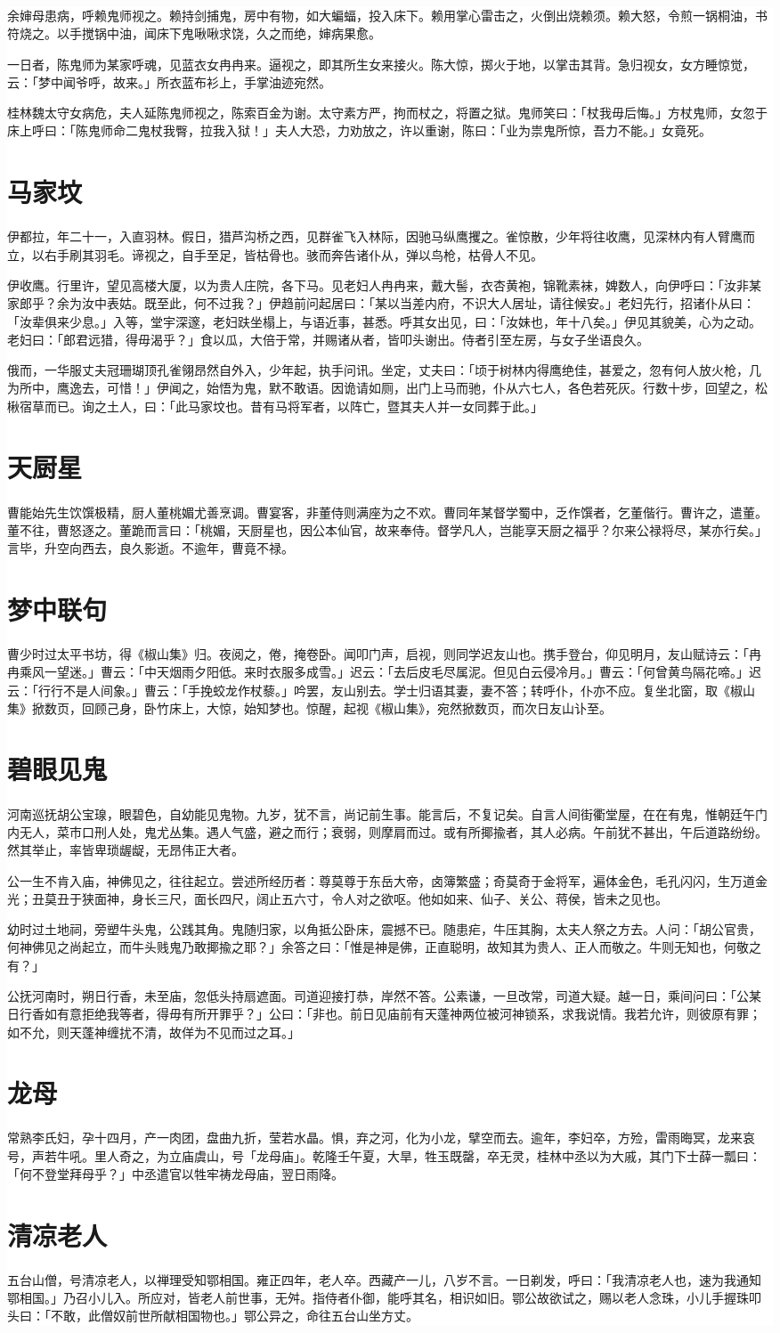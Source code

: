 余婶母患病，呼赖鬼师视之。赖持剑捕鬼，房中有物，如大蝙蝠，投入床下。赖用掌心雷击之，火倒出烧赖须。赖大怒，令煎一锅桐油，书符烧之。以手搅锅中油，闻床下鬼啾啾求饶，久之而绝，婶病果愈。

一日者，陈鬼师为某家呼魂，见蓝衣女冉冉来。逼视之，即其所生女来接火。陈大惊，掷火于地，以掌击其背。急归视女，女方睡惊觉，云：「梦中闻爷呼，故来。」所衣蓝布衫上，手掌油迹宛然。

桂林魏太守女病危，夫人延陈鬼师视之，陈索百金为谢。太守素方严，拘而杖之，将置之狱。鬼师笑曰：「杖我毋后悔。」方杖鬼师，女忽于床上呼曰：「陈鬼师命二鬼杖我臀，拉我入狱！」夫人大恐，力劝放之，许以重谢，陈曰：「业为祟鬼所惊，吾力不能。」女竟死。
# 马家坟

伊都拉，年二十一，入直羽林。假日，猎芦沟桥之西，见群雀飞入林际，因驰马纵鹰攫之。雀惊散，少年将往收鹰，见深林内有人臂鹰而立，以右手刷其羽毛。谛视之，自手至足，皆枯骨也。骇而奔告诸仆从，弹以鸟枪，枯骨人不见。

伊收鹰。行里许，望见高楼大厦，以为贵人庄院，各下马。见老妇人冉冉来，戴大髻，衣杏黄袍，锦靴素袜，婢数人，向伊呼曰：「汝非某家郎乎？余为汝中表姑。既至此，何不过我？」伊趋前问起居曰：「某以当差内府，不识大人居址，请往候安。」老妇先行，招诸仆从曰：「汝辈俱来少息。」入等，堂宇深邃，老妇趺坐榻上，与语近事，甚悉。呼其女出见，曰：「汝妹也，年十八矣。」伊见其貌美，心为之动。老妇曰：「郎君远猎，得毋渴乎？」食以瓜，大倍于常，并赐诸从者，皆叩头谢出。侍者引至左房，与女子坐语良久。

俄而，一华服丈夫冠珊瑚顶孔雀翎昂然自外入，少年起，执手问讯。坐定，丈夫曰：「顷于树林内得鹰绝佳，甚爱之，忽有何人放火枪，几为所中，鹰逸去，可惜！」伊闻之，始悟为鬼，默不敢语。因诡请如厕，出门上马而驰，仆从六七人，各色若死灰。行数十步，回望之，松楸宿草而已。询之土人，曰：「此马家坟也。昔有马将军者，以阵亡，暨其夫人并一女同葬于此。」
# 天厨星

曹能始先生饮馔极精，厨人董桃媚尤善烹调。曹宴客，非董侍则满座为之不欢。曹同年某督学蜀中，乏作馔者，乞董偕行。曹许之，遣董。董不往，曹怒逐之。董跪而言曰：「桃媚，天厨星也，因公本仙官，故来奉侍。督学凡人，岂能享天厨之福乎？尔来公禄将尽，某亦行矣。」言毕，升空向西去，良久影逝。不逾年，曹竟不禄。
# 梦中联句

曹少时过太平书坊，得《椒山集》归。夜阅之，倦，掩卷卧。闻叩门声，启视，则同学迟友山也。携手登台，仰见明月，友山赋诗云：「冉冉乘风一望迷。」曹云：「中天烟雨夕阳低。来时衣服多成雪。」迟云：「去后皮毛尽属泥。但见白云侵冷月。」曹云：「何曾黄鸟隔花啼。」迟云：「行行不是人间象。」曹云：「手挽蛟龙作杖藜。」吟罢，友山别去。学士归语其妻，妻不答；转呼仆，仆亦不应。复坐北窗，取《椒山集》掀数页，回顾己身，卧竹床上，大惊，始知梦也。惊醒，起视《椒山集》，宛然掀数页，而次日友山讣至。
# 碧眼见鬼

河南巡抚胡公宝瑔，眼碧色，自幼能见鬼物。九岁，犹不言，尚记前生事。能言后，不复记矣。自言人间街衢堂屋，在在有鬼，惟朝廷午门内无人，菜市口刑人处，鬼尤丛集。遇人气盛，避之而行；衰弱，则摩肩而过。或有所揶揄者，其人必病。午前犹不甚出，午后道路纷纷。然其举止，率皆卑琐龌龊，无昂伟正大者。

公一生不肯入庙，神佛见之，往往起立。尝述所经历者：尊莫尊于东岳大帝，卤簿繁盛；奇莫奇于金将军，遍体金色，毛孔闪闪，生万道金光；丑莫丑于狭面神，身长三尺，面长四尺，阔止五六寸，令人对之欲呕。他如如来、仙子、关公、蒋侯，皆未之见也。

幼时过土地祠，旁塑牛头鬼，公践其角。鬼随归家，以角抵公卧床，震撼不已。随患疟，牛压其胸，太夫人祭之方去。人问：「胡公官贵，何神佛见之尚起立，而牛头贱鬼乃敢揶揄之耶？」余答之曰：「惟是神是佛，正直聪明，故知其为贵人、正人而敬之。牛则无知也，何敬之有？」

公抚河南时，朔日行香，未至庙，忽低头持扇遮面。司道迎接打恭，岸然不答。公素谦，一旦改常，司道大疑。越一日，乘间问曰：「公某日行香如有意拒绝我等者，得毋有所开罪乎？」公曰：「非也。前日见庙前有天蓬神两位被河神锁系，求我说情。我若允许，则彼原有罪；如不允，则天蓬神缠扰不清，故佯为不见而过之耳。」
# 龙母

常熟李氏妇，孕十四月，产一肉团，盘曲九折，莹若水晶。惧，弃之河，化为小龙，擘空而去。逾年，李妇卒，方殓，雷雨晦冥，龙来哀号，声若牛吼。里人奇之，为立庙虞山，号「龙母庙」。乾隆壬午夏，大旱，牲玉既罄，卒无灵，桂林中丞以为大戚，其门下士薛一瓢曰：「何不登堂拜母乎？」中丞遣官以牲牢祷龙母庙，翌日雨降。
# 清凉老人

五台山僧，号清凉老人，以禅理受知鄂相国。雍正四年，老人卒。西藏产一儿，八岁不言。一日剃发，呼曰：「我清凉老人也，速为我通知鄂相国。」乃召小儿入。所应对，皆老人前世事，无舛。指侍者仆御，能呼其名，相识如旧。鄂公故欲试之，赐以老人念珠，小儿手握珠叩头曰：「不敢，此僧奴前世所献相国物也。」鄂公异之，命往五台山坐方丈。
